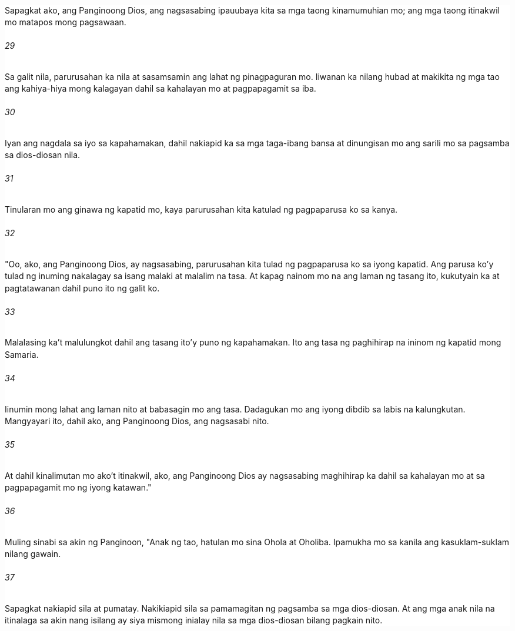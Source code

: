 
Sapagkat ako, ang Panginoong Dios, ang nagsasabing ipauubaya kita sa mga taong kinamumuhian mo; ang mga taong itinakwil mo matapos mong pagsawaan. 


###### 29 


Sa galit nila, parurusahan ka nila at sasamsamin ang lahat ng pinagpaguran mo. Iiwanan ka nilang hubad at makikita ng mga tao ang kahiya-hiya mong kalagayan dahil sa kahalayan mo at pagpapagamit sa iba. 


###### 30 


Iyan ang nagdala sa iyo sa kapahamakan, dahil nakiapid ka sa mga taga-ibang bansa at dinungisan mo ang sarili mo sa pagsamba sa dios-diosan nila. 


###### 31 


Tinularan mo ang ginawa ng kapatid mo, kaya parurusahan kita katulad ng pagpaparusa ko sa kanya. 


###### 32 


"Oo, ako, ang Panginoong Dios, ay nagsasabing, parurusahan kita tulad ng pagpaparusa ko sa iyong kapatid. Ang parusa koʼy tulad ng inuming nakalagay sa isang malaki at malalim na tasa. At kapag nainom mo na ang laman ng tasang ito, kukutyain ka at pagtatawanan dahil puno ito ng galit ko. 


###### 33 


Malalasing kaʼt malulungkot dahil ang tasang itoʼy puno ng kapahamakan. Ito ang tasa ng paghihirap na ininom ng kapatid mong Samaria. 


###### 34 


Iinumin mong lahat ang laman nito at babasagin mo ang tasa. Dadagukan mo ang iyong dibdib sa labis na kalungkutan. Mangyayari ito, dahil ako, ang Panginoong Dios, ang nagsasabi nito. 


###### 35 


At dahil kinalimutan mo akoʼt itinakwil, ako, ang Panginoong Dios ay nagsasabing maghihirap ka dahil sa kahalayan mo at sa pagpapagamit mo ng iyong katawan." 


###### 36 


Muling sinabi sa akin ng Panginoon, "Anak ng tao, hatulan mo sina Ohola at Oholiba. Ipamukha mo sa kanila ang kasuklam-suklam nilang gawain. 


###### 37 


Sapagkat nakiapid sila at pumatay. Nakikiapid sila sa pamamagitan ng pagsamba sa mga dios-diosan. At ang mga anak nila na itinalaga sa akin nang isilang ay siya mismong inialay nila sa mga dios-diosan bilang pagkain nito.
